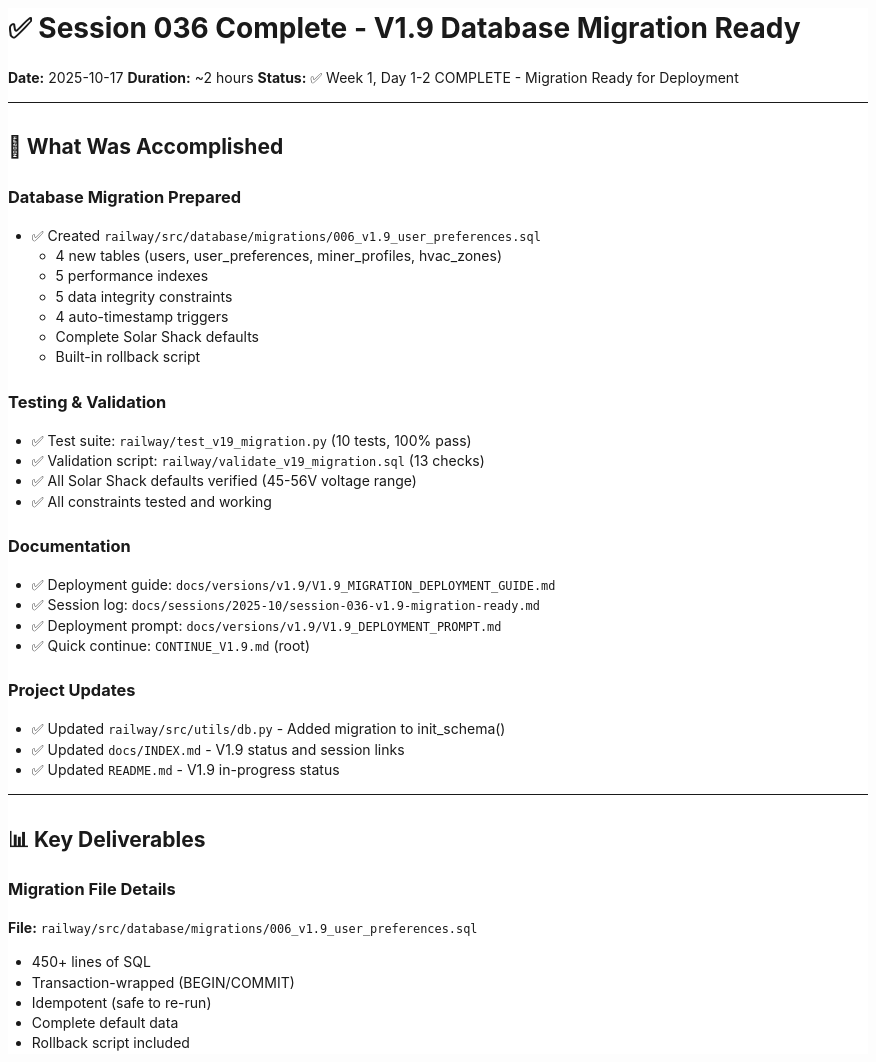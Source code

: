 # ✅ Session 036 Complete - V1.9 Database Migration Ready

**Date:** 2025-10-17
**Duration:** ~2 hours
**Status:** ✅ Week 1, Day 1-2 COMPLETE - Migration Ready for Deployment

---

## 🎉 What Was Accomplished

### Database Migration Prepared
- ✅ Created `railway/src/database/migrations/006_v1.9_user_preferences.sql`
  - 4 new tables (users, user_preferences, miner_profiles, hvac_zones)
  - 5 performance indexes
  - 5 data integrity constraints
  - 4 auto-timestamp triggers
  - Complete Solar Shack defaults
  - Built-in rollback script

### Testing & Validation
- ✅ Test suite: `railway/test_v19_migration.py` (10 tests, 100% pass)
- ✅ Validation script: `railway/validate_v19_migration.sql` (13 checks)
- ✅ All Solar Shack defaults verified (45-56V voltage range)
- ✅ All constraints tested and working

### Documentation
- ✅ Deployment guide: `docs/versions/v1.9/V1.9_MIGRATION_DEPLOYMENT_GUIDE.md`
- ✅ Session log: `docs/sessions/2025-10/session-036-v1.9-migration-ready.md`
- ✅ Deployment prompt: `docs/versions/v1.9/V1.9_DEPLOYMENT_PROMPT.md`
- ✅ Quick continue: `CONTINUE_V1.9.md` (root)

### Project Updates
- ✅ Updated `railway/src/utils/db.py` - Added migration to init_schema()
- ✅ Updated `docs/INDEX.md` - V1.9 status and session links
- ✅ Updated `README.md` - V1.9 in-progress status

---

## 📊 Key Deliverables

### Migration File Details
**File:** `railway/src/database/migrations/006_v1.9_user_preferences.sql`
- 450+ lines of SQL
- Transaction-wrapped (BEGIN/COMMIT)
- Idempotent (safe to re-run)
- Complete default data
- Rollback script included
